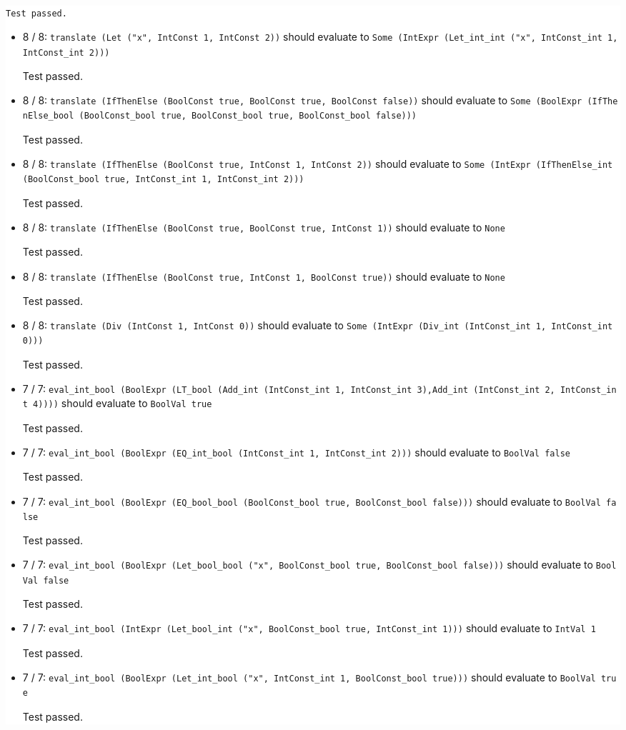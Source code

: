     Test passed.

+ 8 / 8: ``translate (Let ("x", IntConst 1, IntConst 2))`` should evaluate to ``Some (IntExpr (Let_int_int ("x", IntConst_int 1, IntConst_int 2)))``

    Test passed.

+ 8 / 8: ``translate (IfThenElse (BoolConst true, BoolConst true, BoolConst false))`` should evaluate to ``Some (BoolExpr (IfThenElse_bool (BoolConst_bool true, BoolConst_bool true, BoolConst_bool false)))``

    Test passed.

+ 8 / 8: ``translate (IfThenElse (BoolConst true, IntConst 1, IntConst 2))`` should evaluate to ``Some (IntExpr (IfThenElse_int (BoolConst_bool true, IntConst_int 1, IntConst_int 2)))``

    Test passed.

+ 8 / 8: ``translate (IfThenElse (BoolConst true, BoolConst true, IntConst 1))`` should evaluate to ``None``

    Test passed.

+ 8 / 8: ``translate (IfThenElse (BoolConst true, IntConst 1, BoolConst true))`` should evaluate to ``None``

    Test passed.

+ 8 / 8: ``translate (Div (IntConst 1, IntConst 0))`` should evaluate to ``Some (IntExpr (Div_int (IntConst_int 1, IntConst_int 0)))``

    Test passed.

+ 7 / 7: ``eval_int_bool (BoolExpr (LT_bool (Add_int (IntConst_int 1, IntConst_int 3),Add_int (IntConst_int 2, IntConst_int 4))))`` should evaluate to ``BoolVal true``

    Test passed.

+ 7 / 7: ``eval_int_bool (BoolExpr (EQ_int_bool (IntConst_int 1, IntConst_int 2)))`` should evaluate to ``BoolVal false``

    Test passed.

+ 7 / 7: ``eval_int_bool (BoolExpr (EQ_bool_bool (BoolConst_bool true, BoolConst_bool false)))`` should evaluate to ``BoolVal false``

    Test passed.

+ 7 / 7: ``eval_int_bool (BoolExpr (Let_bool_bool ("x", BoolConst_bool true, BoolConst_bool false)))`` should evaluate to ``BoolVal false``

    Test passed.

+ 7 / 7: ``eval_int_bool (IntExpr (Let_bool_int ("x", BoolConst_bool true, IntConst_int 1)))`` should evaluate to ``IntVal 1``

    Test passed.

+ 7 / 7: ``eval_int_bool (BoolExpr (Let_int_bool ("x", IntConst_int 1, BoolConst_bool true)))`` should evaluate to ``BoolVal true``

    Test passed.
